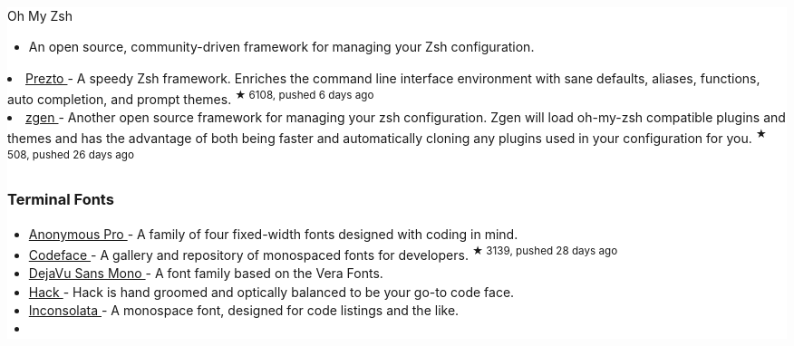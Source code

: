    Oh My Zsh
  </a>
  - An open source, community-driven framework for managing your Zsh configuration.
 </li>
 <li>
  <a href="https://github.com/sorin-ionescu/prezto">
   Prezto
  </a>
  - A speedy Zsh framework. Enriches the command line interface environment with sane defaults, aliases, functions, auto completion, and prompt themes.
  <sup>
   &#9733 6108, pushed 6 days ago
  </sup>
 </li>
 <li>
  <a href="https://github.com/tarjoilija/zgen">
   zgen
  </a>
  - Another open source framework for managing your zsh configuration. Zgen will load oh-my-zsh compatible plugins and themes and has the advantage of both being faster and automatically cloning any plugins used in your configuration for you.
  <sup>
   &#9733 508, pushed 26 days ago
  </sup>
 </li>
</ul>
<h3>
 Terminal Fonts
</h3>
<ul>
 <li>
  <a href="http://www.marksimonson.com/fonts/view/anonymous-pro">
   Anonymous Pro
  </a>
  - A family of four fixed-width fonts designed with coding in mind.
 </li>
 <li>
  <a href="https://github.com/chrissimpkins/codeface">
   Codeface
  </a>
  - A gallery and repository of monospaced fonts for developers.
  <sup>
   &#9733 3139, pushed 28 days ago
  </sup>
 </li>
 <li>
  <a href="http://dejavu-fonts.org/wiki/Main_Page">
   DejaVu Sans Mono
  </a>
  - A font family based on the Vera Fonts.
 </li>
 <li>
  <a href="http://sourcefoundry.org/hack/">
   Hack
  </a>
  - Hack is hand groomed and optically balanced to be your go-to code face.
 </li>
 <li>
  <a href="http://levien.com/type/myfonts/inconsolata.html">
   Inconsolata
  </a>
  -  A monospace font, designed for code listings and the like.
 </li>
 <li>